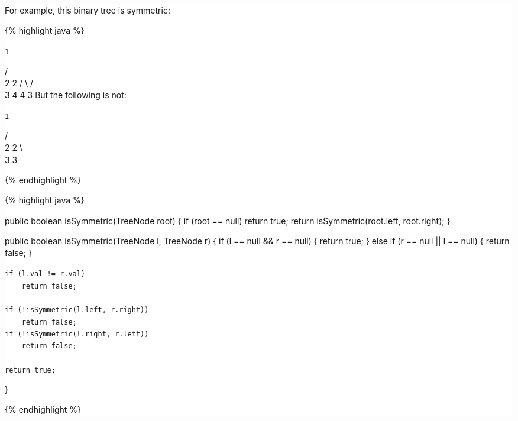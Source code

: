 For example, this binary tree is symmetric:

{% highlight java %}

    1
   / \
  2   2
 / \ / \
3  4 4  3
But the following is not:

    1
   / \
  2   2
   \   \
   3    3

{% endhighlight %}

{% highlight java %}

public boolean isSymmetric(TreeNode root) {
	if (root == null)
		return true;
	return isSymmetric(root.left, root.right);
}
 
public boolean isSymmetric(TreeNode l, TreeNode r) {
	if (l == null && r == null) {
		return true;
	} else if (r == null || l == null) {
		return false;
	}
 
	if (l.val != r.val)
		return false;
 
	if (!isSymmetric(l.left, r.right))
		return false;
	if (!isSymmetric(l.right, r.left))
		return false;
 
	return true;
}

{% endhighlight %}